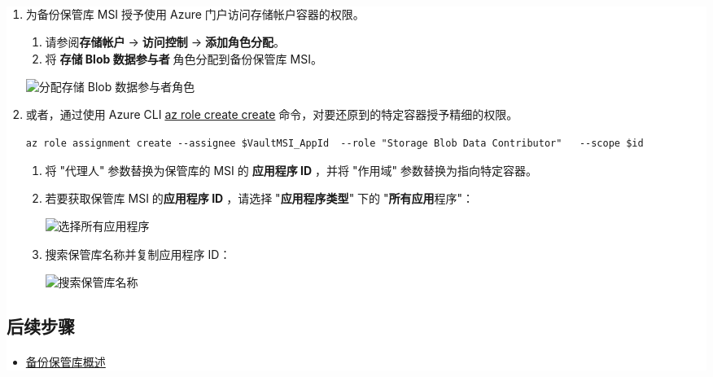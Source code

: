 1. 为备份保管库 MSI 授予使用 Azure 门户访问存储帐户容器的权限。
    1. 请参阅**存储帐户**  ->  **访问控制**  ->  **添加角色分配**。
    1. 将 **存储 Blob 数据参与者** 角色分配到备份保管库 MSI。

    ![分配存储 Blob 数据参与者角色](./media/backup-azure-database-postgresql/assign-storage-blog-data-contributor-role.png)

1. 或者，通过使用 Azure CLI [az role create create](https://docs.microsoft.com/cli/azure/role/assignment) 命令，对要还原到的特定容器授予精细的权限。

    ```azurecli
    az role assignment create --assignee $VaultMSI_AppId  --role "Storage Blob Data Contributor"   --scope $id
    ```

    1. 将 "代理人" 参数替换为保管库的 MSI 的 **应用程序 ID** ，并将 "作用域" 参数替换为指向特定容器。
    1. 若要获取保管库 MSI 的**应用程序 ID** ，请选择 "**应用程序类型**" 下的 "**所有应用**程序"：

        ![选择所有应用程序](./media/backup-azure-database-postgresql/select-all-applications.png)

    1. 搜索保管库名称并复制应用程序 ID：

        ![搜索保管库名称](./media/backup-azure-database-postgresql/search-for-vault-name.png)

## <a name="next-steps"></a>后续步骤

- [备份保管库概述](backup-vault-overview.md)
